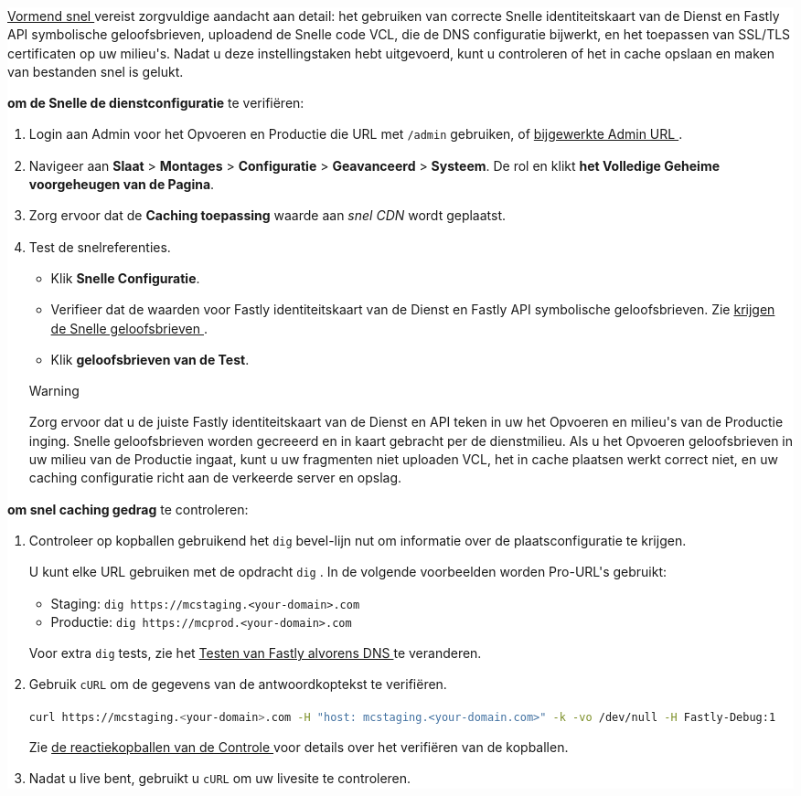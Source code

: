 [ Vormend snel ](../cdn/fastly-configuration.md) vereist zorgvuldige aandacht aan detail: het gebruiken van correcte Snelle identiteitskaart van de Dienst en Fastly API symbolische geloofsbrieven, uploadend de Snelle code VCL, die de DNS configuratie bijwerkt, en het toepassen van SSL/TLS certificaten op uw milieu&#39;s. Nadat u deze instellingstaken hebt uitgevoerd, kunt u controleren of het in cache opslaan en maken van bestanden snel is gelukt.

**om de Snelle de dienstconfiguratie** te verifiëren:

1. Login aan Admin voor het Opvoeren en Productie die URL met `/admin` gebruiken, of [ bijgewerkte Admin URL ](../environment/variables-admin.md#admin-url).

1. Navigeer aan **Slaat** > **Montages** > **Configuratie** > **Geavanceerd** > **Systeem**. De rol en klikt **het Volledige Geheime voorgeheugen van de Pagina**.

1. Zorg ervoor dat de **Caching toepassing** waarde aan _snel CDN_ wordt geplaatst.

1. Test de snelreferenties.

   - Klik **Snelle Configuratie**.

   - Verifieer dat de waarden voor Fastly identiteitskaart van de Dienst en Fastly API symbolische geloofsbrieven. Zie [ krijgen de Snelle geloofsbrieven ](/help/cloud-guide/cdn/fastly-configuration.md#get-fastly-credentials).

   - Klik **geloofsbrieven van de Test**.

   >[!WARNING]
   >
   >Zorg ervoor dat u de juiste Fastly identiteitskaart van de Dienst en API teken in uw het Opvoeren en milieu&#39;s van de Productie inging. Snelle geloofsbrieven worden gecreeerd en in kaart gebracht per de dienstmilieu. Als u het Opvoeren geloofsbrieven in uw milieu van de Productie ingaat, kunt u uw fragmenten niet uploaden VCL, het in cache plaatsen werkt correct niet, en uw caching configuratie richt aan de verkeerde server en opslag.

**om snel caching gedrag** te controleren:

1. Controleer op kopballen gebruikend het `dig` bevel-lijn nut om informatie over de plaatsconfiguratie te krijgen.

   U kunt elke URL gebruiken met de opdracht `dig` . In de volgende voorbeelden worden Pro-URL&#39;s gebruikt:

   - Staging: `dig https://mcstaging.<your-domain>.com`
   - Productie: `dig https://mcprod.<your-domain>.com`

   Voor extra `dig` tests, zie het [ Testen van Fastly alvorens DNS ](https://docs.fastly.com/en/guides/working-with-domains) te veranderen.

1. Gebruik `cURL` om de gegevens van de antwoordkoptekst te verifiëren.

   ```bash
   curl https://mcstaging.<your-domain>.com -H "host: mcstaging.<your-domain.com>" -k -vo /dev/null -H Fastly-Debug:1
   ```

   Zie [ de reactiekopballen van de Controle ](../cdn/fastly-troubleshooting.md#check-cache-hit-and-miss-response-headers) voor details over het verifiëren van de kopballen.

1. Nadat u live bent, gebruikt u `cURL` om uw livesite te controleren.
